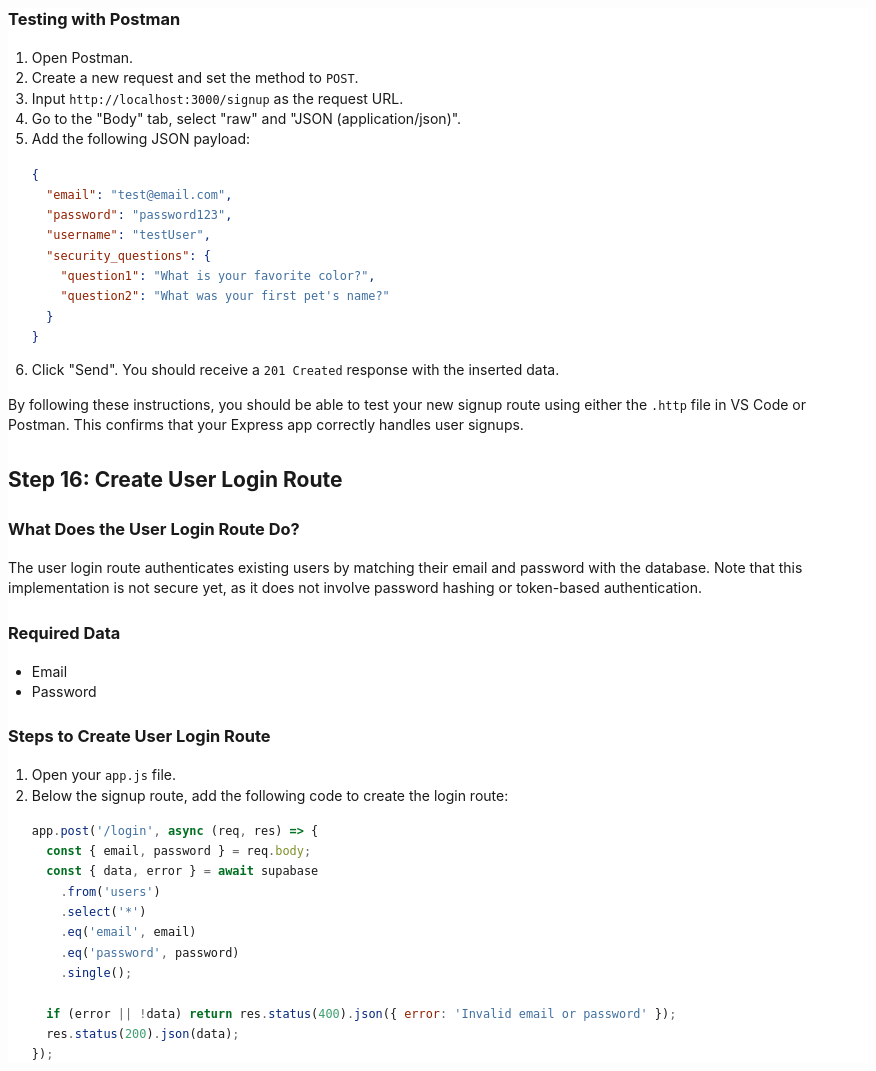 ### Testing with Postman

1. Open Postman.
2. Create a new request and set the method to `POST`.
3. Input `http://localhost:3000/signup` as the request URL.
4. Go to the "Body" tab, select "raw" and "JSON (application/json)".
5. Add the following JSON payload:
    ```json
    {
      "email": "test@email.com",
      "password": "password123",
      "username": "testUser",
      "security_questions": {
        "question1": "What is your favorite color?",
        "question2": "What was your first pet's name?"
      }
    }
    ```
6. Click "Send". You should receive a `201 Created` response with the inserted data.

By following these instructions, you should be able to test your new signup route using either the `.http` file in VS Code or Postman. This confirms that your Express app correctly handles user signups.


## Step 16: Create User Login Route

### What Does the User Login Route Do?
The user login route authenticates existing users by matching their email and password with the database. Note that this implementation is not secure yet, as it does not involve password hashing or token-based authentication.

### Required Data
- Email
- Password

### Steps to Create User Login Route
1. Open your `app.js` file.
2. Below the signup route, add the following code to create the login route:
    ```javascript
    app.post('/login', async (req, res) => {
      const { email, password } = req.body;
      const { data, error } = await supabase
        .from('users')
        .select('*')
        .eq('email', email)
        .eq('password', password)
        .single();

      if (error || !data) return res.status(400).json({ error: 'Invalid email or password' });
      res.status(200).json(data);
    });
    ```
